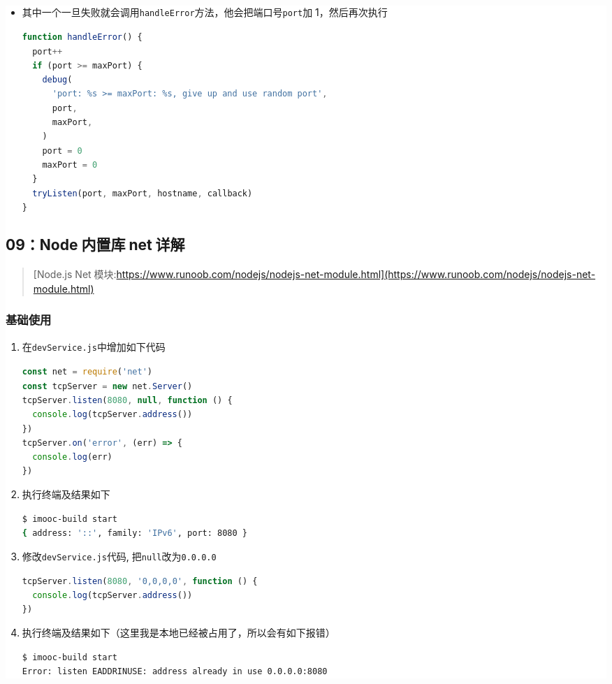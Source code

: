 - 其中一个一旦失败就会调用`handleError`方法，他会把端口号`port`加 1，然后再次执行

  ```javascript
  function handleError() {
    port++
    if (port >= maxPort) {
      debug(
        'port: %s >= maxPort: %s, give up and use random port',
        port,
        maxPort,
      )
      port = 0
      maxPort = 0
    }
    tryListen(port, maxPort, hostname, callback)
  }
  ```

## 09：Node 内置库 net 详解

> [Node.js Net 模块:https://www.runoob.com/nodejs/nodejs-net-module.html](https://www.runoob.com/nodejs/nodejs-net-module.html)

### 基础使用

1. 在`devService.js`中增加如下代码

   ```javascript
   const net = require('net')
   const tcpServer = new net.Server()
   tcpServer.listen(8080, null, function () {
     console.log(tcpServer.address())
   })
   tcpServer.on('error', (err) => {
     console.log(err)
   })
   ```

2. 执行终端及结果如下

   ```bash
   $ imooc-build start
   { address: '::', family: 'IPv6', port: 8080 }
   ```

3. 修改`devService.js`代码, 把`null`改为`0.0.0.0`

   ```javascript
   tcpServer.listen(8080, '0,0,0,0', function () {
     console.log(tcpServer.address())
   })
   ```

4. 执行终端及结果如下（这里我是本地已经被占用了，所以会有如下报错）

   ```bash
   $ imooc-build start
   Error: listen EADDRINUSE: address already in use 0.0.0.0:8080
   ```
